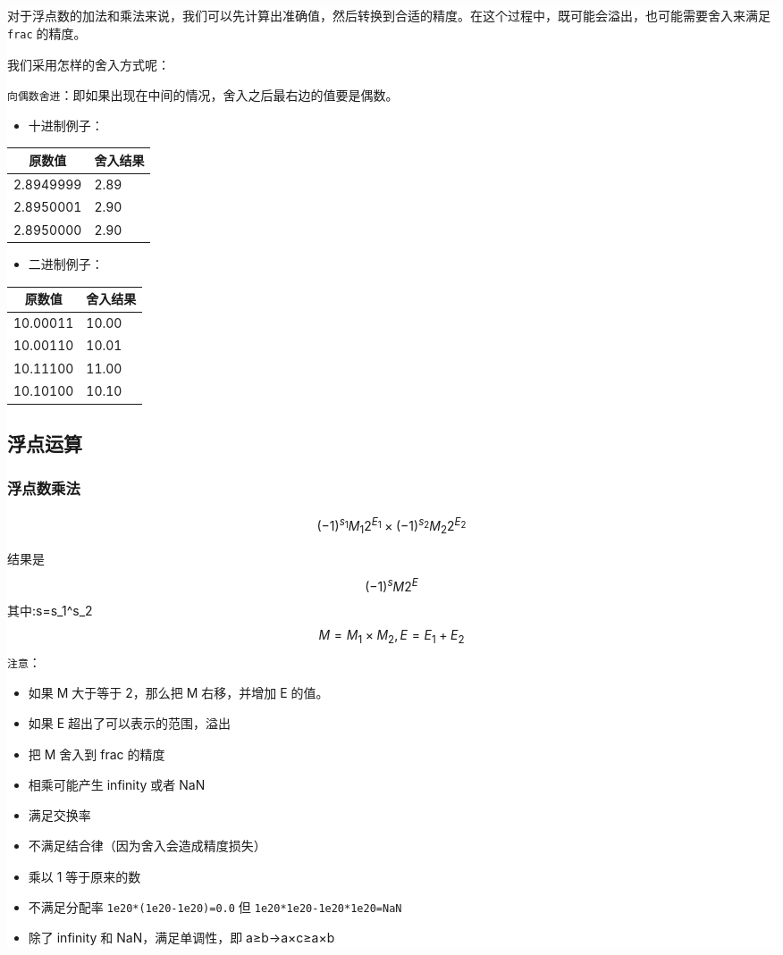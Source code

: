对于浮点数的加法和乘法来说，我们可以先计算出准确值，然后转换到合适的精度。在这个过程中，既可能会溢出，也可能需要舍入来满足 `frac` 的精度。

我们采用怎样的舍入方式呢：

`向偶数舍进`：即如果出现在中间的情况，舍入之后最右边的值要是偶数。

- 十进制例子：

| 原数值    | 舍入结果 |
| --------- | -------- |
| 2.8949999 | 2.89     |
| 2.8950001 | 2.90     |
| 2.8950000 | 2.90     |

- 二进制例子：

| 原数值   | 舍入结果 |
| -------- | -------- |
| 10.00011 | 10.00    |
| 10.00110 | 10.01    |
| 10.11100 | 11.00    |
| 10.10100 | 10.10    |

## 浮点运算

### 浮点数乘法

$$
(-1)^{s_1}M_{1}2^{E_{1}}\times (-1)^{s_{2}}M_{2}2^{E_{2}}
$$

结果是
$$
(-1)^{s}M2^{E}
$$
其中:s=s_1^s_2
$$
 M=M_{1}\times M_{2},E=E_{1}+E_{2}
$$
`注意`：

- 如果 M 大于等于 2，那么把 M 右移，并增加 E 的值。
- 如果 E 超出了可以表示的范围，溢出
- 把 M 舍入到 frac 的精度

- 相乘可能产生 infinity 或者 NaN
- 满足交换率
- 不满足结合律（因为舍入会造成精度损失）
- 乘以 1 等于原来的数
- 不满足分配率 `1e20*(1e20-1e20)=0.0` 但 `1e20*1e20-1e20*1e20=NaN`
- 除了 infinity 和 NaN，满足单调性，即 a≥b→a×c≥a×b
